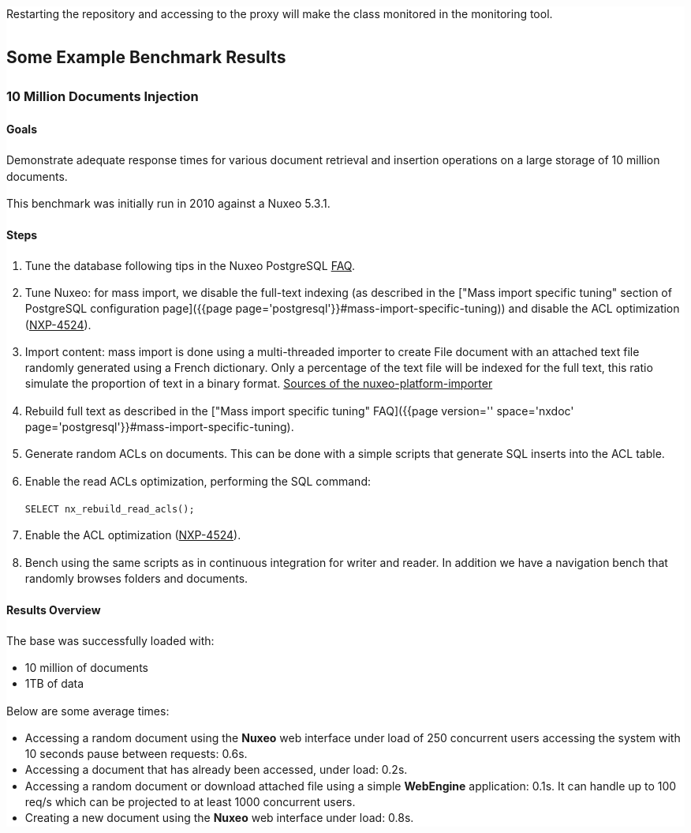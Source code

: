 Restarting the repository and accessing to the proxy will make the class monitored in the monitoring tool.

## Some Example Benchmark Results

### 10 Million Documents Injection

#### Goals

Demonstrate adequate response times for various document retrieval and insertion operations on a large storage of 10 million documents.

This benchmark was initially run in 2010 against a Nuxeo 5.3.1.

#### Steps

1.  Tune the database following tips in the Nuxeo PostgreSQL&nbsp;[FAQ](https://wiki.postgresql.org/wiki/Tuning_Your_PostgreSQL_Server).
2.  Tune Nuxeo: for mass import, we disable the full-text indexing (as described in the ["Mass import specific tuning" section of PostgreSQL configuration page]({{page page='postgresql'}}#mass-import-specific-tuning)) and disable the ACL optimization ([NXP-4524](https://jira.nuxeo.com/browse/NXP-4524)).
3.  Import content: mass import is done using a multi-threaded importer to create File document with an attached text file randomly generated using a French dictionary. Only a percentage of the text file will be indexed for the full text, this ratio simulate the proportion of text in a binary format.
    [Sources of the nuxeo-platform-importer](https://github.com/nuxeo/nuxeo/blob/master/addons/nuxeo-platform-importer/README.md)
4.  Rebuild full text as described in the ["Mass import specific tuning" FAQ]({{page version='' space='nxdoc' page='postgresql'}}#mass-import-specific-tuning).
5.  Generate random ACLs on documents. This can be done with a simple scripts that generate SQL inserts into the ACL table.
6.  Enable the read ACLs optimization, performing the SQL command:

    ```
    SELECT nx_rebuild_read_acls();

    ```

7.  Enable the ACL optimization ([NXP-4524](https://jira.nuxeo.com/browse/NXP-4524)).
8.  Bench using the same scripts as in continuous integration for writer and reader. In addition we have a navigation bench that randomly browses folders and documents.

#### Results Overview

The base was successfully loaded with:

*   10 million of documents
*   1TB of data

Below are some average times:

*   Accessing a random document using the **Nuxeo** web interface under load of 250 concurrent users accessing the system with 10 seconds pause between requests: 0.6s.
*   Accessing a document that has already been accessed, under load: 0.2s.
*   Accessing a random document or download attached file using a simple **WebEngine** application: 0.1s.
    It can handle up to 100 req/s which can be projected to at least 1000 concurrent users.
*   Creating a new document using the **Nuxeo** web interface under load: 0.8s.
